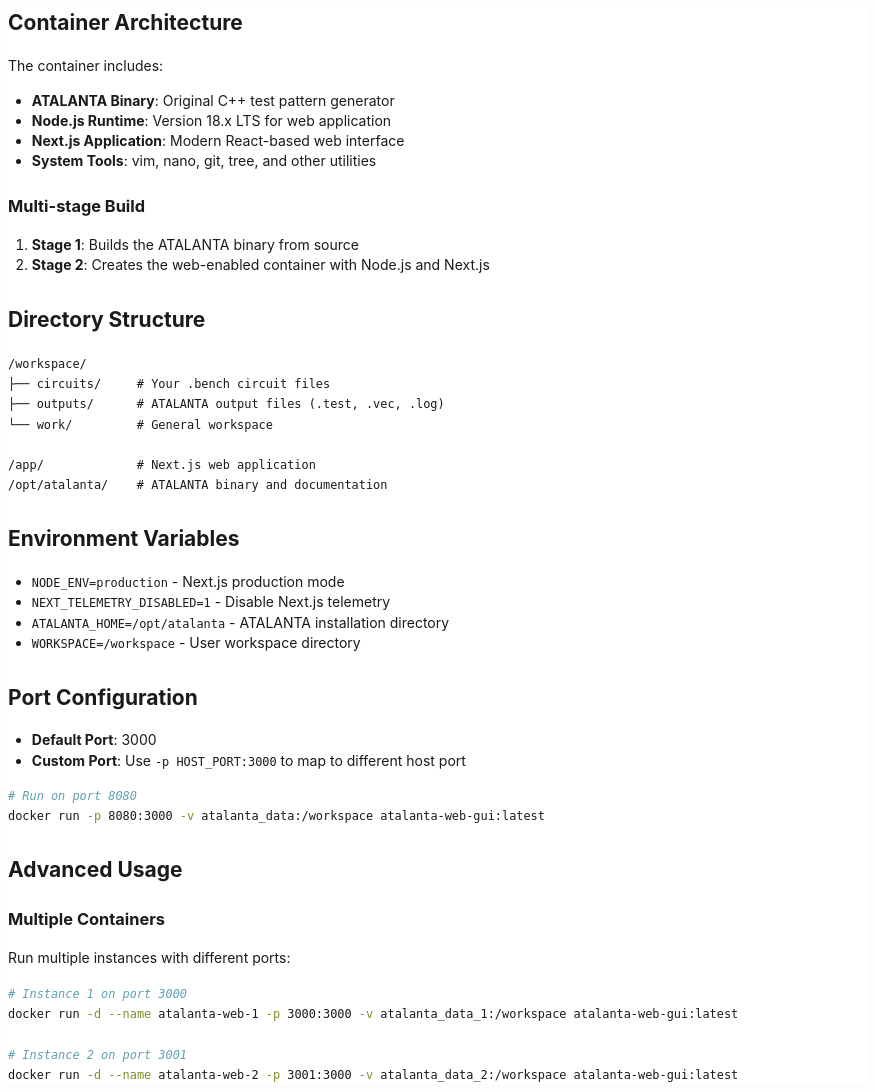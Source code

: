 ## Container Architecture

The container includes:
- **ATALANTA Binary**: Original C++ test pattern generator
- **Node.js Runtime**: Version 18.x LTS for web application
- **Next.js Application**: Modern React-based web interface
- **System Tools**: vim, nano, git, tree, and other utilities

### Multi-stage Build
1. **Stage 1**: Builds the ATALANTA binary from source
2. **Stage 2**: Creates the web-enabled container with Node.js and Next.js

## Directory Structure

```
/workspace/
├── circuits/     # Your .bench circuit files
├── outputs/      # ATALANTA output files (.test, .vec, .log)
└── work/         # General workspace

/app/             # Next.js web application
/opt/atalanta/    # ATALANTA binary and documentation
```

## Environment Variables

- `NODE_ENV=production` - Next.js production mode
- `NEXT_TELEMETRY_DISABLED=1` - Disable Next.js telemetry
- `ATALANTA_HOME=/opt/atalanta` - ATALANTA installation directory
- `WORKSPACE=/workspace` - User workspace directory

## Port Configuration

- **Default Port**: 3000
- **Custom Port**: Use `-p HOST_PORT:3000` to map to different host port

```bash
# Run on port 8080
docker run -p 8080:3000 -v atalanta_data:/workspace atalanta-web-gui:latest
```

## Advanced Usage

### Multiple Containers
Run multiple instances with different ports:
```bash
# Instance 1 on port 3000
docker run -d --name atalanta-web-1 -p 3000:3000 -v atalanta_data_1:/workspace atalanta-web-gui:latest

# Instance 2 on port 3001
docker run -d --name atalanta-web-2 -p 3001:3000 -v atalanta_data_2:/workspace atalanta-web-gui:latest
```

